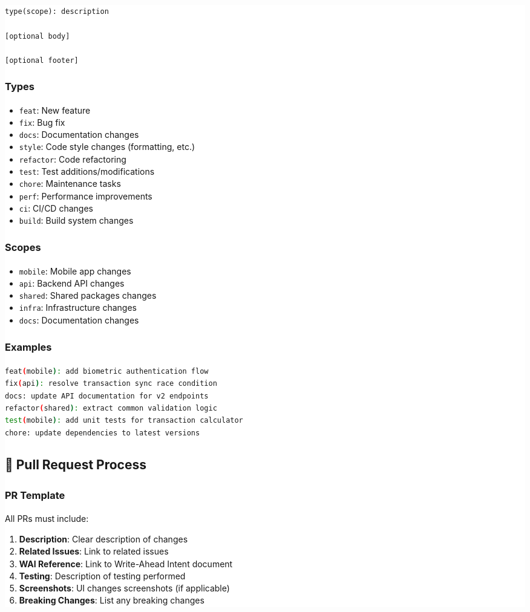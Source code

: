 ```
type(scope): description

[optional body]

[optional footer]
```

### Types

- `feat`: New feature
- `fix`: Bug fix
- `docs`: Documentation changes
- `style`: Code style changes (formatting, etc.)
- `refactor`: Code refactoring
- `test`: Test additions/modifications
- `chore`: Maintenance tasks
- `perf`: Performance improvements
- `ci`: CI/CD changes
- `build`: Build system changes

### Scopes

- `mobile`: Mobile app changes
- `api`: Backend API changes
- `shared`: Shared packages changes
- `infra`: Infrastructure changes
- `docs`: Documentation changes

### Examples

```bash
feat(mobile): add biometric authentication flow
fix(api): resolve transaction sync race condition
docs: update API documentation for v2 endpoints
refactor(shared): extract common validation logic
test(mobile): add unit tests for transaction calculator
chore: update dependencies to latest versions
```

## 🔄 Pull Request Process

### PR Template

All PRs must include:

1. **Description**: Clear description of changes
2. **Related Issues**: Link to related issues
3. **WAI Reference**: Link to Write-Ahead Intent document
4. **Testing**: Description of testing performed
5. **Screenshots**: UI changes screenshots (if applicable)
6. **Breaking Changes**: List any breaking changes
